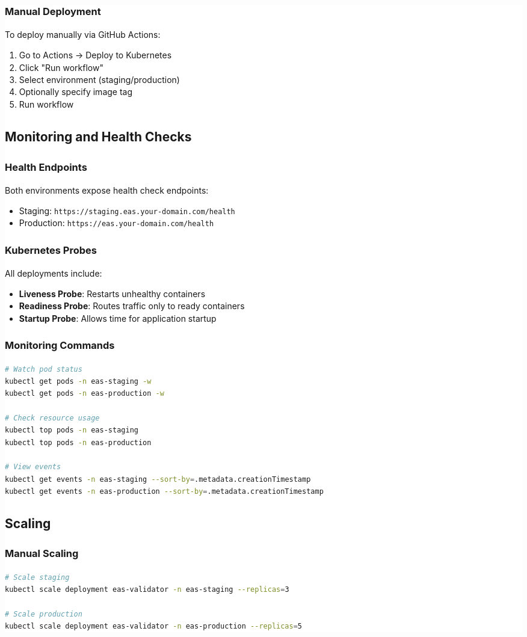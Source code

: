 ### Manual Deployment

To deploy manually via GitHub Actions:

1. Go to Actions → Deploy to Kubernetes
2. Click "Run workflow"
3. Select environment (staging/production)
4. Optionally specify image tag
5. Run workflow

## Monitoring and Health Checks

### Health Endpoints

Both environments expose health check endpoints:

- Staging: `https://staging.eas.your-domain.com/health`
- Production: `https://eas.your-domain.com/health`

### Kubernetes Probes

All deployments include:
- **Liveness Probe**: Restarts unhealthy containers
- **Readiness Probe**: Routes traffic only to ready containers
- **Startup Probe**: Allows time for application startup

### Monitoring Commands

```bash
# Watch pod status
kubectl get pods -n eas-staging -w
kubectl get pods -n eas-production -w

# Check resource usage
kubectl top pods -n eas-staging
kubectl top pods -n eas-production

# View events
kubectl get events -n eas-staging --sort-by=.metadata.creationTimestamp
kubectl get events -n eas-production --sort-by=.metadata.creationTimestamp
```

## Scaling

### Manual Scaling

```bash
# Scale staging
kubectl scale deployment eas-validator -n eas-staging --replicas=3

# Scale production
kubectl scale deployment eas-validator -n eas-production --replicas=5
```
